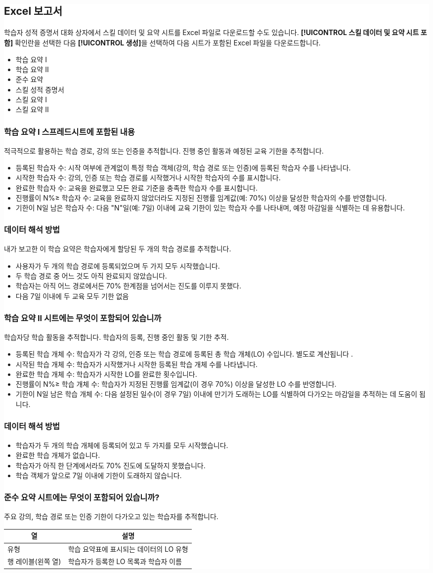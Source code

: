 ## Excel 보고서

학습자 성적 증명서 대화 상자에서 스킬 데이터 및 요약 시트를 Excel 파일로 다운로드할 수도 있습니다. **[!UICONTROL 스킬 데이터 및 요약 시트 포함]** 확인란을 선택한 다음 **[!UICONTROL 생성]**&#x200B;을 선택하여 다음 시트가 포함된 Excel 파일을 다운로드합니다.

* 학습 요약 I
* 학습 요약 II
* 준수 요약
* 스킬 성적 증명서
* 스킬 요약 I
* 스킬 요약 II

### 학습 요약 I 스프레드시트에 포함된 내용

적극적으로 활용하는 학습 경로, 강의 또는 인증을 추적합니다. 진행 중인 활동과 예정된 교육 기한을 추적합니다.

* 등록된 학습자 수: 시작 여부에 관계없이 특정 학습 객체(강의, 학습 경로 또는 인증)에 등록된 학습자 수를 나타냅니다.
* 시작한 학습자 수: 강의, 인증 또는 학습 경로를 시작했거나 시작한 학습자의 수를 표시합니다.
* 완료한 학습자 수: 교육을 완료했고 모든 완료 기준을 충족한 학습자 수를 표시합니다.
* 진행률이 N%≥ 학습자 수: 교육을 완료하지 않았더라도 지정된 진행률 임계값(예: 70%) 이상을 달성한 학습자의 수를 반영합니다.
* 기한이 N일 남은 학습자 수: 다음 &quot;N&quot;일(예: 7일) 이내에 교육 기한이 있는 학습자 수를 나타내며, 예정 마감일을 식별하는 데 유용합니다.

### 데이터 해석 방법

내가 보고한 이 학습 요약은 학습자에게 할당된 두 개의 학습 경로를 추적합니다.

* 사용자가 두 개의 학습 경로에 등록되었으며 두 가지 모두 시작했습니다.
* 두 학습 경로 중 어느 것도 아직 완료되지 않았습니다.
* 학습자는 아직 어느 경로에서든 70% 한계점을 넘어서는 진도를 이루지 못했다.
* 다음 7일 이내에 두 교육 모두 기한 없음

### 학습 요약 II 시트에는 무엇이 포함되어 있습니까

학습자당 학습 활동을 추적합니다. 학습자의 등록, 진행 중인 활동 및 기한 추적.

* 등록된 학습 개체 수: 학습자가 각 강의, 인증 또는 학습 경로에 등록된 총 학습 개체(LO) 수입니다. 별도로 계산됩니다 .
* 시작된 학습 개체 수: 학습자가 시작했거나 시작한 등록된 학습 개체 수를 나타냅니다.
* 완료한 학습 개체 수: 학습자가 시작한 LO를 완료한 횟수입니다.
* 진행률이 N%≥ 학습 개체 수: 학습자가 지정된 진행률 임계값(이 경우 70%) 이상을 달성한 LO 수를 반영합니다.
* 기한이 N일 남은 학습 개체 수: 다음 설정된 일수(이 경우 7일) 이내에 만기가 도래하는 LO를 식별하여 다가오는 마감일을 추적하는 데 도움이 됩니다.

### 데이터 해석 방법

* 학습자가 두 개의 학습 개체에 등록되어 있고 두 가지를 모두 시작했습니다.
* 완료한 학습 개체가 없습니다.
* 학습자가 아직 한 단계에서라도 70% 진도에 도달하지 못했습니다.
* 학습 객체가 앞으로 7일 이내에 기한이 도래하지 않습니다.

### 준수 요약 시트에는 무엇이 포함되어 있습니까?

주요 강의, 학습 경로 또는 인증 기한이 다가오고 있는 학습자를 추적합니다.

| 열 | 설명 |
|---|---|
| 유형 | 학습 요약표에 표시되는 데이터의 LO 유형 |
| 행 레이블(왼쪽 열) | 학습자가 등록한 LO 목록과 학습자 이름 |
